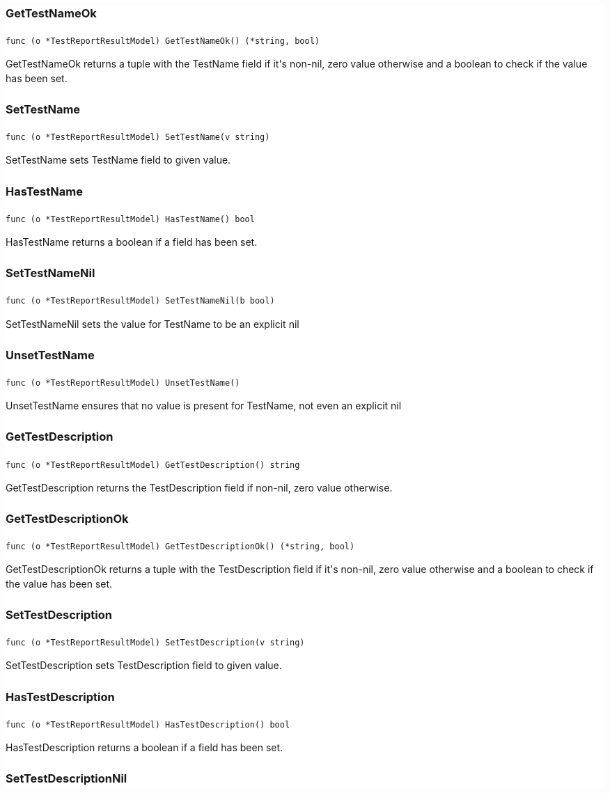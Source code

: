 ### GetTestNameOk

`func (o *TestReportResultModel) GetTestNameOk() (*string, bool)`

GetTestNameOk returns a tuple with the TestName field if it's non-nil, zero value otherwise
and a boolean to check if the value has been set.

### SetTestName

`func (o *TestReportResultModel) SetTestName(v string)`

SetTestName sets TestName field to given value.

### HasTestName

`func (o *TestReportResultModel) HasTestName() bool`

HasTestName returns a boolean if a field has been set.

### SetTestNameNil

`func (o *TestReportResultModel) SetTestNameNil(b bool)`

 SetTestNameNil sets the value for TestName to be an explicit nil

### UnsetTestName
`func (o *TestReportResultModel) UnsetTestName()`

UnsetTestName ensures that no value is present for TestName, not even an explicit nil
### GetTestDescription

`func (o *TestReportResultModel) GetTestDescription() string`

GetTestDescription returns the TestDescription field if non-nil, zero value otherwise.

### GetTestDescriptionOk

`func (o *TestReportResultModel) GetTestDescriptionOk() (*string, bool)`

GetTestDescriptionOk returns a tuple with the TestDescription field if it's non-nil, zero value otherwise
and a boolean to check if the value has been set.

### SetTestDescription

`func (o *TestReportResultModel) SetTestDescription(v string)`

SetTestDescription sets TestDescription field to given value.

### HasTestDescription

`func (o *TestReportResultModel) HasTestDescription() bool`

HasTestDescription returns a boolean if a field has been set.

### SetTestDescriptionNil
